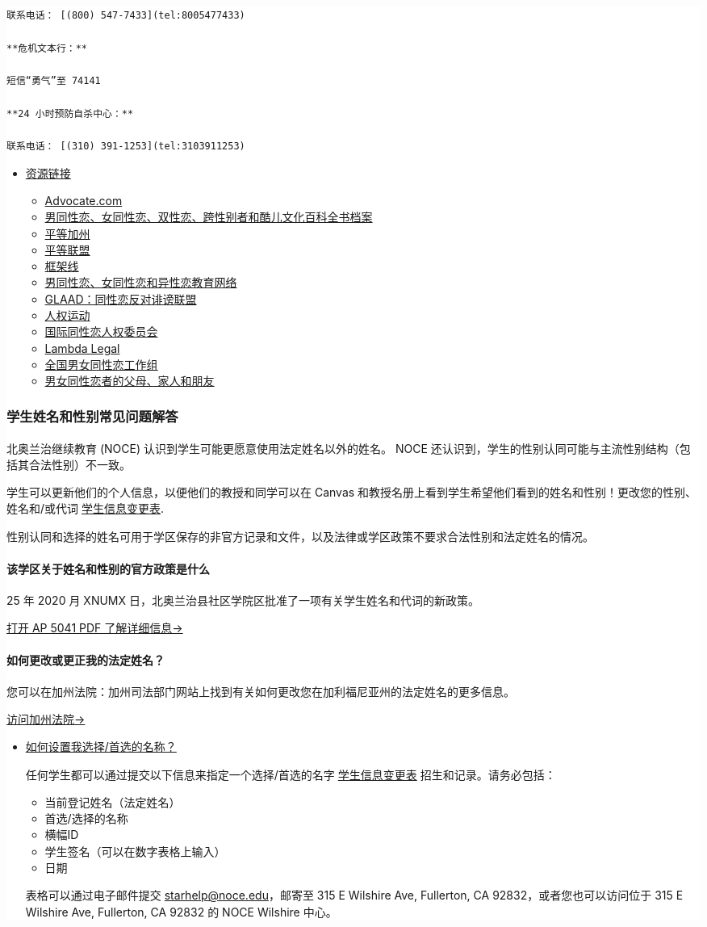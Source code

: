     联系电话： [(800) 547-7433](tel:8005477433)
    
    **危机文本行：**
    
    短信“勇气”至 74141
    
    **24 小时预防自杀中心：**
    
    联系电话： [(310) 391-1253](tel:3103911253)
    
- [资源链接](#)
    
    - [Advocate.com](http://www.advocate.com/)
    - [男同性恋、女同性恋、双性恋、跨性别者和酷儿文化百科全书档案](http://www.glbtqarchive.com/)
    - [平等加州](http://www.eqca.org/)
    - [平等联盟](http://www.equalityfederation.org/)
    - [框架线](http://www.frameline.org/)
    - [男同性恋、女同性恋和异性恋教育网络](http://www.glsen.org/)
    - [GLAAD：同性恋反对诽谤联盟](http://www.glaad.org/)
    - [人权运动](http://www.hrc.org/)
    - [国际同性恋人权委员会](http://www.iglhrc.org/)
    - [Lambda Legal](http://www.lambdalegal.org/)
    - [全国男女同性恋工作组](http://www.thetaskforce.org/)
    - [男女同性恋者的父母、家人和朋友](http://community.pflag.org/)
    

### 学生姓名和性别常见问题解答

北奥兰治继续教育 (NOCE) 认识到学生可能更愿意使用法定姓名以外的姓名。 NOCE 还认识到，学生的性别认同可能与主流性别结构（包括其合法性别）不一致。

学生可以更新他们的个人信息，以便他们的教授和同学可以在 Canvas 和教授名册上看到学生希望他们看到的姓名和性别！更改您的性别、姓名和/或代词 [学生信息变更表](https://noce.edu/wp-content/uploads/2021/01/Student-Information-Change-Form-2020-Edits-1.pdf).

性别认同和选择的姓名可用于学区保存的非官方记录和文件，以及法律或学区政策不要求合法性别和法定姓名的情况。

#### 该学区关于姓名和性别的官方政策是什么

25 年 2020 月 XNUMX 日，北奥兰治县社区学院区批准了一项有关学生姓名和代词的新政策。

[打开 AP 5041 PDF 了解详细信息→](https://nocccd.edu/files/5041apfinaladoptedbot-2020-11-24_29183.pdf)

#### 如何更改或更正我的法定姓名？

您可以在加州法院：加州司法部门网站上找到有关如何更改您在加利福尼亚州的法定姓名的更多信息。

[访问加州法院→](https://www.courts.ca.gov/1051.htm?rdeLocaleAttr=en)

- [如何设置我选择/首选的名称？](#)
    
    任何学生都可以通过提交以下信息来指定一个选择/首选的名字 [学生信息变更表](https://noce.edu/wp-content/uploads/2021/01/Student-Information-Change-Form-2020-Edits-1.pdf) 招生和记录。请务必包括：
    
    - 当前登记姓名（法定姓名）
    - 首选/选择的名称
    - 横幅ID
    - 学生签名（可以在数字表格上输入）
    - 日期
    
    表格可以通过电子邮件提交 [starhelp@noce.edu](mailto:starhelp@noce.edu)，邮寄至 315 E Wilshire Ave, Fullerton, CA 92832，或者您也可以访问位于 315 E Wilshire Ave, Fullerton, CA 92832 的 NOCE Wilshire 中心。
    
